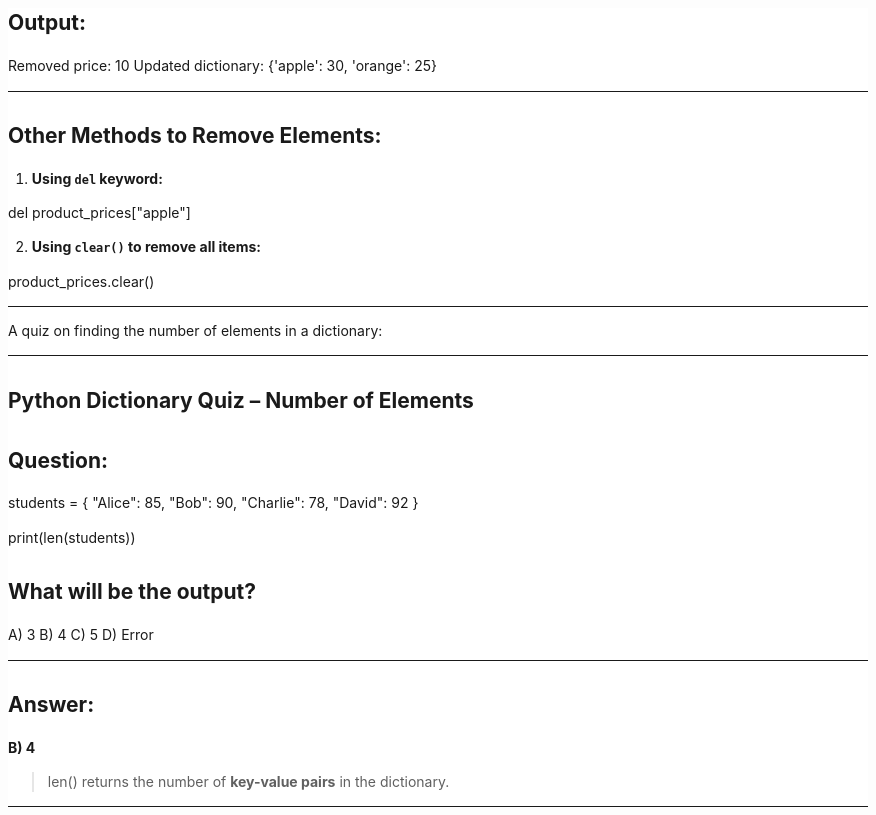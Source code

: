 ## Output:

Removed price: 10
Updated dictionary: {'apple': 30, 'orange': 25}

---

## Other Methods to Remove Elements:

1. **Using `del` keyword:**

del product_prices["apple"]

2. **Using `clear()` to remove all items:**

product_prices.clear()

---

A quiz on finding the number of elements in a dictionary:

---

## **Python Dictionary Quiz – Number of Elements**

## Question:

students = {
    "Alice": 85,
    "Bob": 90,
    "Charlie": 78,
    "David": 92
}

print(len(students))

## What will be the output?

A) 3
B) 4
C) 5
D) Error

---

## Answer:

**B) 4**

>  len() returns the number of **key-value pairs** in the dictionary.

---
